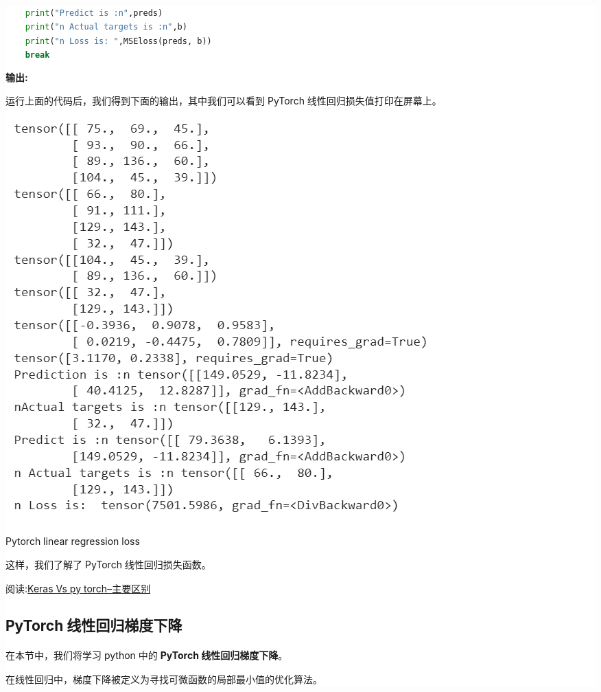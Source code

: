 ```py
    print("Predict is :n",preds)
    print("n Actual targets is :n",b)
    print("n Loss is: ",MSEloss(preds, b))
    break 
```

**输出:**

运行上面的代码后，我们得到下面的输出，其中我们可以看到 PyTorch 线性回归损失值打印在屏幕上。

![Pytorch linear regression loss](img/d6613897e53374b759bc781e4b2f0ea3.png "Pytorch linear regression loss")

Pytorch linear regression loss

这样，我们了解了 PyTorch 线性回归损失函数。

阅读:[Keras Vs py torch–主要区别](https://pythonguides.com/keras-vs-pytorch/)

## PyTorch 线性回归梯度下降

在本节中，我们将学习 python 中的 **PyTorch 线性回归梯度下降**。

在线性回归中，梯度下降被定义为寻找可微函数的局部最小值的优化算法。

